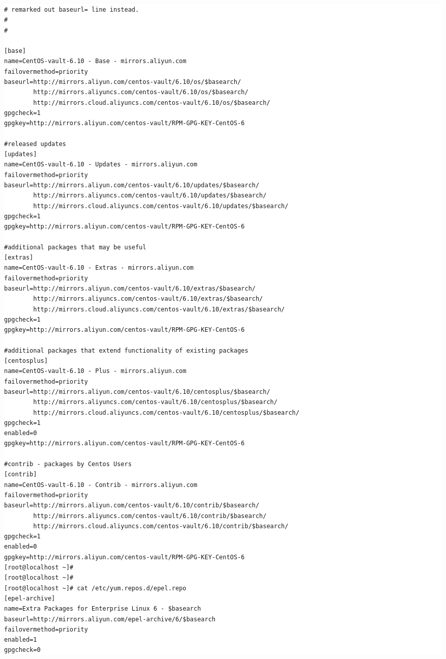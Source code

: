 ```
# remarked out baseurl= line instead.
#
#

[base]
name=CentOS-vault-6.10 - Base - mirrors.aliyun.com
failovermethod=priority
baseurl=http://mirrors.aliyun.com/centos-vault/6.10/os/$basearch/
        http://mirrors.aliyuncs.com/centos-vault/6.10/os/$basearch/
        http://mirrors.cloud.aliyuncs.com/centos-vault/6.10/os/$basearch/
gpgcheck=1
gpgkey=http://mirrors.aliyun.com/centos-vault/RPM-GPG-KEY-CentOS-6

#released updates
[updates]
name=CentOS-vault-6.10 - Updates - mirrors.aliyun.com
failovermethod=priority
baseurl=http://mirrors.aliyun.com/centos-vault/6.10/updates/$basearch/
        http://mirrors.aliyuncs.com/centos-vault/6.10/updates/$basearch/
        http://mirrors.cloud.aliyuncs.com/centos-vault/6.10/updates/$basearch/
gpgcheck=1
gpgkey=http://mirrors.aliyun.com/centos-vault/RPM-GPG-KEY-CentOS-6

#additional packages that may be useful
[extras]
name=CentOS-vault-6.10 - Extras - mirrors.aliyun.com
failovermethod=priority
baseurl=http://mirrors.aliyun.com/centos-vault/6.10/extras/$basearch/
        http://mirrors.aliyuncs.com/centos-vault/6.10/extras/$basearch/
        http://mirrors.cloud.aliyuncs.com/centos-vault/6.10/extras/$basearch/
gpgcheck=1
gpgkey=http://mirrors.aliyun.com/centos-vault/RPM-GPG-KEY-CentOS-6

#additional packages that extend functionality of existing packages
[centosplus]
name=CentOS-vault-6.10 - Plus - mirrors.aliyun.com
failovermethod=priority
baseurl=http://mirrors.aliyun.com/centos-vault/6.10/centosplus/$basearch/
        http://mirrors.aliyuncs.com/centos-vault/6.10/centosplus/$basearch/
        http://mirrors.cloud.aliyuncs.com/centos-vault/6.10/centosplus/$basearch/
gpgcheck=1
enabled=0
gpgkey=http://mirrors.aliyun.com/centos-vault/RPM-GPG-KEY-CentOS-6

#contrib - packages by Centos Users
[contrib]
name=CentOS-vault-6.10 - Contrib - mirrors.aliyun.com
failovermethod=priority
baseurl=http://mirrors.aliyun.com/centos-vault/6.10/contrib/$basearch/
        http://mirrors.aliyuncs.com/centos-vault/6.10/contrib/$basearch/
        http://mirrors.cloud.aliyuncs.com/centos-vault/6.10/contrib/$basearch/
gpgcheck=1
enabled=0
gpgkey=http://mirrors.aliyun.com/centos-vault/RPM-GPG-KEY-CentOS-6
[root@localhost ~]#
[root@localhost ~]#
[root@localhost ~]# cat /etc/yum.repos.d/epel.repo
[epel-archive]
name=Extra Packages for Enterprise Linux 6 - $basearch
baseurl=http://mirrors.aliyun.com/epel-archive/6/$basearch
failovermethod=priority
enabled=1
gpgcheck=0
```